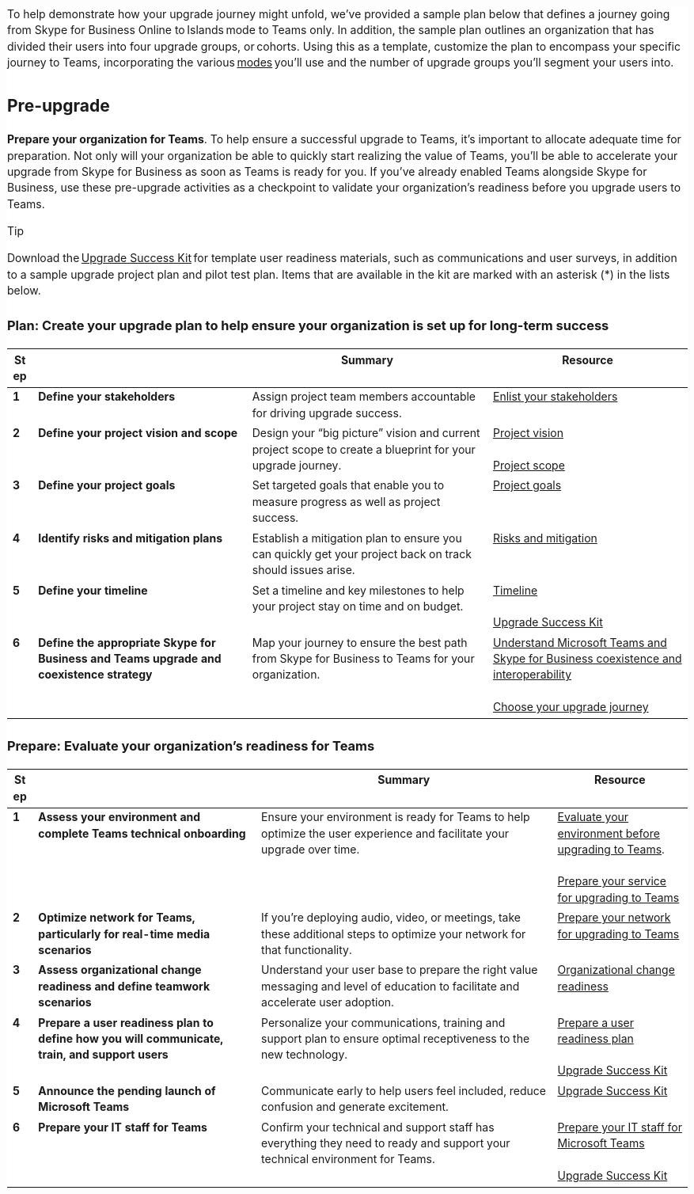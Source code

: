 To help demonstrate how your upgrade journey might unfold, we’ve provided a sample plan below that defines a journey going from Skype for Business Online to Islands mode to Teams only. In addition, the sample plan outlines an organization that has divided their users into four upgrade groups, or cohorts. Using this as a template, customize the plan to encompass your specific journey to Teams, incorporating the various [modes](https://aka.ms/skypetoteams-coexist) you’ll use and the number of upgrade groups you’ll segment your users into. 

## Pre-upgrade

**Prepare your organization for Teams**. To help ensure a successful upgrade to Teams, it’s important to allocate adequate time for preparation. Not only will your organization be able to quickly start realizing the value of Teams, you’ll be able to accelerate your upgrade from Skype for Business as soon as Teams is ready for you. If you’ve already enabled Teams alongside Skype for Business, use these pre-upgrade activities as a checkpoint to validate your organization’s readiness before you upgrade users to Teams. 

> [!TIP]
> Download the [Upgrade Success Kit](https://aka.ms/UpgradeSuccessKit) for template user readiness materials, such as communications and user surveys, in addition to a sample upgrade project plan and pilot test plan. Items that are available in the kit are marked with an asterisk (*) in the lists below.

### Plan: Create your upgrade plan to help ensure your organization is set up for long-term success

| Step |  | Summary | Resource |
|------|--|---------|----------|
| **1** | **Define your stakeholders** | Assign project team members accountable for driving upgrade success. | [Enlist your stakeholders](upgrade-enlist-stakeholders.md) |
| **2** | **Define your project vision and scope** | Design your “big picture” vision and current project scope to create a blueprint for your upgrade journey. | [Project vision](upgrade-define-project-scope.md#project-vision) <br> <br>[Project scope](upgrade-define-project-scope.md#project-scope) |
| **3** | **Define your project goals** | Set targeted goals that enable you to measure progress as well as project success. | [Project goals](upgrade-define-project-scope.md#project-goals) |
| **4** | **Identify risks and mitigation plans** | Establish a mitigation plan to ensure you can quickly get your project back on track should issues arise. | [Risks and mitigation](upgrade-define-project-scope.md#risks-and-mitigation) |
| **5** | **Define your timeline** | Set a timeline and key milestones to help your project stay on time and on budget. | [Timeline](upgrade-define-project-scope.md#timeline) <br><br> [Upgrade Success Kit](https://aka.ms/UpgradeSuccessKit) |
| **6** | **Define the appropriate Skype for Business and Teams upgrade and coexistence strategy** | Map your journey to ensure the best path from Skype for Business to Teams for your organization. | [Understand Microsoft Teams and Skype for Business coexistence and interoperability](teams-and-skypeforbusiness-coexistence-and-interoperability.md) <br><br> [Choose your upgrade journey](upgrade-and-coexistence-of-skypeforbusiness-and-teams.md) |


### Prepare: Evaluate your organization’s readiness for Teams

| Step |  | Summary | Resource |
|------|--|---------|----------|
| **1** | **Assess your environment and complete Teams technical onboarding** | Ensure your environment is ready for Teams to help optimize the user experience and facilitate your upgrade over time. | [Evaluate your environment before upgrading to Teams](upgrade-plan-journey-evaluate-environment.md).<br><br> [Prepare your service for upgrading to Teams](upgrade-prepare-environment-prepare-service.md) |
| **2** | **Optimize network for Teams, particularly for real-time media scenarios** | If you’re deploying audio, video, or meetings, take these additional steps to optimize your network for that functionality. | [Prepare your network for upgrading to Teams](prepare-network.md) |
| **3** | **Assess organizational change readiness and define teamwork scenarios** | Understand your user base to prepare the right value messaging and level of education to facilitate and accelerate user adoption. | [Organizational change readiness](upgrade-org-change-readiness.md#organizational-change-readiness) |
| **4** | **Prepare a user readiness plan to define how you will communicate, train, and support users** | Personalize your communications, training and support plan to ensure optimal receptiveness to the new technology. | [Prepare a user readiness plan](upgrade-user-readiness.md)<br><br>[Upgrade Success Kit](https://aka.ms/UpgradeSuccessKit) |
| **5** | **Announce the pending launch of Microsoft Teams** | Communicate early to help users feel included, reduce confusion and generate excitement. | [Upgrade Success Kit](https://aka.ms/UpgradeSuccessKit) |
| **6** | **Prepare your IT staff for Teams** | Confirm your technical and support staff has everything they need to ready and support your technical environment for Teams. | [Prepare your IT staff for Microsoft Teams](upgrade-prepare-it-pros.md) <br><br> [Upgrade Success Kit](https://aka.ms/UpgradeSuccessKit) |
